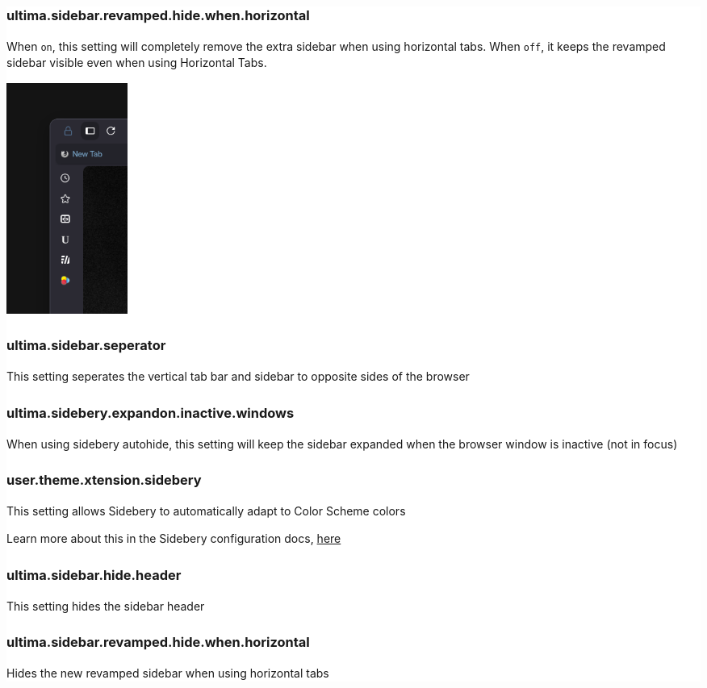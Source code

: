 ### ultima.sidebar.revamped.hide.when.horizontal

When `on`, this setting will completely remove the extra sidebar when using horizontal tabs. When `off`, it keeps the revamped sidebar visible even when using Horizontal Tabs.

<img width="150" src="/img/settings/hiderevamped.png"/>

### ultima.sidebar.seperator

This setting seperates the vertical tab bar and sidebar to opposite sides of the browser
<iframe width="75%" height="355" src="https://github.com/user-attachments/assets/537f41b0-f43f-466f-b24c-dc8519c99f46" title="YouTube video player" frameborder="0" allow="accelerometer; autoplay; clipboard-write; encrypted-media; gyroscope; picture-in-picture; web-share; fullscreen" referrerpolicy="strict-origin-when-cross-origin" allowfullscreen></iframe>

### ultima.sidebery.expandon.inactive.windows

When using sidebery autohide, this setting will keep the sidebar expanded when the browser window is inactive (not in focus)
<iframe width="75%" height="355" src="https://github.com/user-attachments/assets/ba481ce4-957a-4c06-a198-ce239be939f9" title="YouTube video player" frameborder="0" allow="accelerometer; autoplay; clipboard-write; encrypted-media; gyroscope; picture-in-picture; web-share; fullscreen" referrerpolicy="strict-origin-when-cross-origin" allowfullscreen></iframe>

### user.theme.xtension.sidebery

This setting allows Sidebery to automatically adapt to Color Scheme colors

Learn more about this in the Sidebery configuration docs, [here](../sidebery)

### ultima.sidebar.hide.header

This setting hides the sidebar header

### ultima.sidebar.revamped.hide.when.horizontal

Hides the new revamped sidebar when using horizontal tabs


